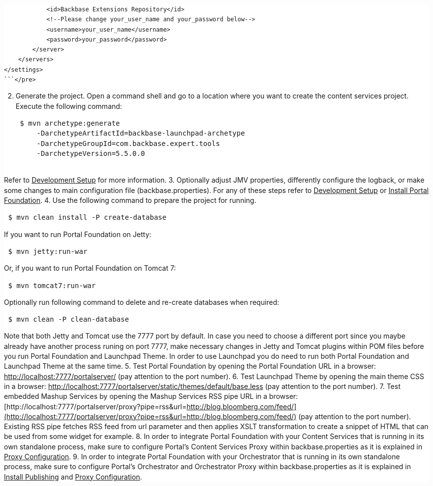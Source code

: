                 <id>Backbase Extensions Repository</id>
                <!--Please change your_user_name and your_password below-->
                <username>your_user_name</username>
                <password>your_password</password>
            </server>
        </servers>
    </settings>
    ```</pre>
2. Generate the project. Open a command shell and go to a location where you want to create the content services project. Execute the following command:
    <pre>
    $ mvn archetype:generate
        -DarchetypeArtifactId=backbase-launchpad-archetype
        -DarchetypeGroupId=com.backbase.expert.tools
        -DarchetypeVersion=5.5.0.0
    </pre>
Refer to [Development Setup](https://my.backbase.com/resources/documentation/portal/devd_mave.html) for more information. 
3. Optionally adjust JMV properties, differently configure the logback, or make some changes to main configuration file (backbase.properties). For any of these steps refer to [Development Setup](https://my.backbase.com/resources/documentation/portal/devd_mave.html) or [Install Portal Foundation](https://my.backbase.com/resources/documentation/portal/inst_tcat.html#inst_tcat_pofo).
4. Use the following command to prepare the project for running.
    <pre>
    $ mvn clean install -P create-database
    </pre>
If you want to run Portal Foundation on Jetty:  
    <pre>
    $ mvn jetty:run-war
    </pre>
Or, if you want to run Portal Foundation on Tomcat 7:
    <pre>
    $ mvn tomcat7:run-war
    </pre>
Optionally run following command to delete and re-create databases when required:
    <pre>
    $ mvn clean -P clean-database
    </pre>
Note that both Jetty and Tomcat use the 7777 port by default. In case you need to choose a different port since you maybe already have another process runing on port 7777, make necessary changes in Jetty and Tomcat plugins within POM files before you run Portal Foundation and Launchpad Theme. In order to use Launchpad you do need to run both Portal Foundation and Launchpad Theme at the same time. 
5. Test Portal Foundation by opening the Portal Foundation URL in a browser: [http://localhost:7777/portalserver/](http://localhost:7777/portalserver/) (pay attention to the port number).
6. Test Launchpad Theme by opening the main theme CSS in a browser: [http://localhost:7777/portalserver/static/themes/default/base.less](http://localhost:7777/portalserver/static/themes/default/base.less) (pay attention to the port number).
7. Test embedded Mashup Services by opening the Mashup Services RSS pipe URL in a browser: [http://localhost:7777/portalserver/proxy?pipe=rss&url=http://blog.bloomberg.com/feed/](http://localhost:7777/portalserver/proxy?pipe=rss&url=http://blog.bloomberg.com/feed/) (pay attention to the port number). Existing RSS pipe fetches RSS feed from url parameter and then applies XSLT transformation to create a snippet of HTML that can be used from some widget for example.
8. In order to integrate Portal Foundation with your Content Services that is running in its own standalone process, make sure to configure Portal’s Content Services Proxy within backbase.properties as it is explained in [Proxy Configuration](https://my.backbase.com/resources/documentation/portal/inst_conf.html#inst_conf_prox).
9. In order to integrate Portal Foundation with your Orchestrator that is running in its own standalone process, make sure to configure Portal’s Orchestrator and Orchestrator Proxy within backbase.properties as it is explained in [Install Publishing](https://my.backbase.com/resources/documentation/portal/inst_tcat.html#inst_tcat_orch) and [Proxy Configuration](https://my.backbase.com/resources/documentation/portal/inst_conf.html#inst_conf_prox).
